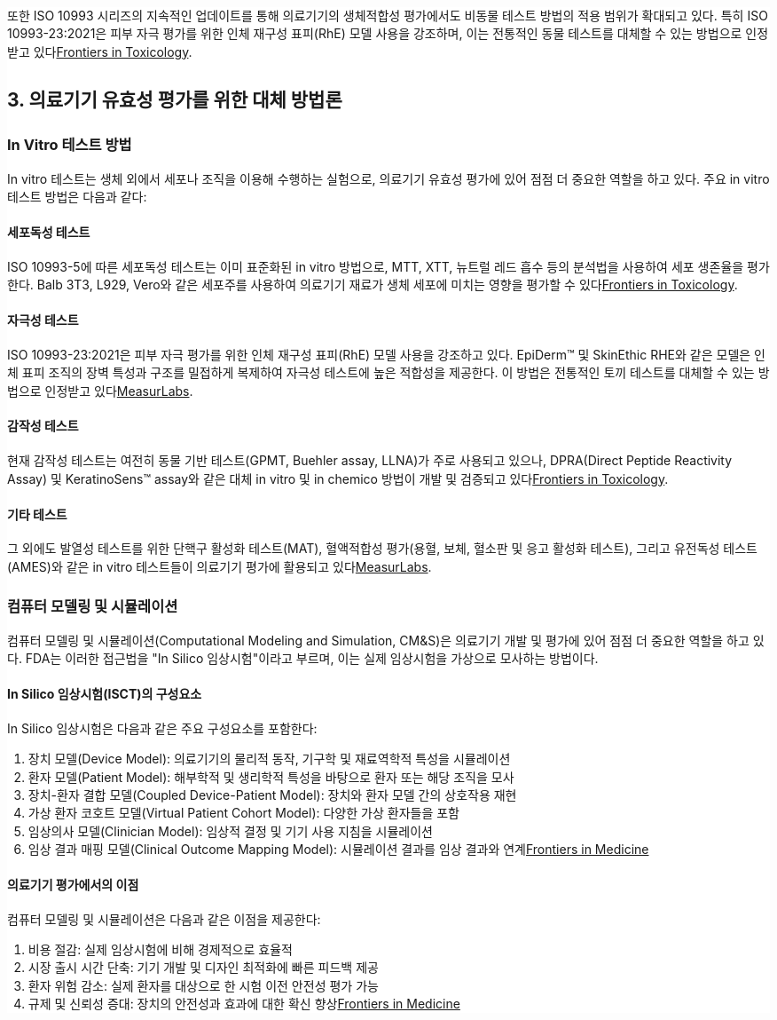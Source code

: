 또한 ISO 10993 시리즈의 지속적인 업데이트를 통해 의료기기의 생체적합성 평가에서도 비동물 테스트 방법의 적용 범위가 확대되고 있다. 특히 ISO 10993-23:2021은 피부 자극 평가를 위한 인체 재구성 표피(RhE) 모델 사용을 강조하며, 이는 전통적인 동물 테스트를 대체할 수 있는 방법으로 인정받고 있다[Frontiers in Toxicology](https://www.frontiersin.org/journals/toxicology/articles/10.3389/ftox.2023.1337468/full).

## 3. 의료기기 유효성 평가를 위한 대체 방법론

### In Vitro 테스트 방법

In vitro 테스트는 생체 외에서 세포나 조직을 이용해 수행하는 실험으로, 의료기기 유효성 평가에 있어 점점 더 중요한 역할을 하고 있다. 주요 in vitro 테스트 방법은 다음과 같다:

#### 세포독성 테스트
ISO 10993-5에 따른 세포독성 테스트는 이미 표준화된 in vitro 방법으로, MTT, XTT, 뉴트럴 레드 흡수 등의 분석법을 사용하여 세포 생존율을 평가한다. Balb 3T3, L929, Vero와 같은 세포주를 사용하여 의료기기 재료가 생체 세포에 미치는 영향을 평가할 수 있다[Frontiers in Toxicology](https://www.frontiersin.org/journals/toxicology/articles/10.3389/ftox.2023.1337468/full).

#### 자극성 테스트
ISO 10993-23:2021은 피부 자극 평가를 위한 인체 재구성 표피(RhE) 모델 사용을 강조하고 있다. EpiDerm™ 및 SkinEthic RHE와 같은 모델은 인체 표피 조직의 장벽 특성과 구조를 밀접하게 복제하여 자극성 테스트에 높은 적합성을 제공한다. 이 방법은 전통적인 토끼 테스트를 대체할 수 있는 방법으로 인정받고 있다[MeasurLabs](https://measurlabs.com/blog/animal-testing-alternatives-in-medical-device-biocompatibility/).

#### 감작성 테스트
현재 감작성 테스트는 여전히 동물 기반 테스트(GPMT, Buehler assay, LLNA)가 주로 사용되고 있으나, DPRA(Direct Peptide Reactivity Assay) 및 KeratinoSens™ assay와 같은 대체 in vitro 및 in chemico 방법이 개발 및 검증되고 있다[Frontiers in Toxicology](https://www.frontiersin.org/journals/toxicology/articles/10.3389/ftox.2023.1337468/full).

#### 기타 테스트
그 외에도 발열성 테스트를 위한 단핵구 활성화 테스트(MAT), 혈액적합성 평가(용혈, 보체, 혈소판 및 응고 활성화 테스트), 그리고 유전독성 테스트(AMES)와 같은 in vitro 테스트들이 의료기기 평가에 활용되고 있다[MeasurLabs](https://measurlabs.com/blog/animal-testing-alternatives-in-medical-device-biocompatibility/).

### 컴퓨터 모델링 및 시뮬레이션

컴퓨터 모델링 및 시뮬레이션(Computational Modeling and Simulation, CM&S)은 의료기기 개발 및 평가에 있어 점점 더 중요한 역할을 하고 있다. FDA는 이러한 접근법을 "In Silico 임상시험"이라고 부르며, 이는 실제 임상시험을 가상으로 모사하는 방법이다.

#### In Silico 임상시험(ISCT)의 구성요소
In Silico 임상시험은 다음과 같은 주요 구성요소를 포함한다:
1. 장치 모델(Device Model): 의료기기의 물리적 동작, 기구학 및 재료역학적 특성을 시뮬레이션
2. 환자 모델(Patient Model): 해부학적 및 생리학적 특성을 바탕으로 환자 또는 해당 조직을 모사
3. 장치-환자 결합 모델(Coupled Device-Patient Model): 장치와 환자 모델 간의 상호작용 재현
4. 가상 환자 코호트 모델(Virtual Patient Cohort Model): 다양한 가상 환자들을 포함
5. 임상의사 모델(Clinician Model): 임상적 결정 및 기기 사용 지침을 시뮬레이션
6. 임상 결과 매핑 모델(Clinical Outcome Mapping Model): 시뮬레이션 결과를 임상 결과와 연계[Frontiers in Medicine](https://www.frontiersin.org/journals/medicine/articles/10.3389/fmed.2024.1433372/full)

#### 의료기기 평가에서의 이점
컴퓨터 모델링 및 시뮬레이션은 다음과 같은 이점을 제공한다:
1. 비용 절감: 실제 임상시험에 비해 경제적으로 효율적
2. 시장 출시 시간 단축: 기기 개발 및 디자인 최적화에 빠른 피드백 제공
3. 환자 위험 감소: 실제 환자를 대상으로 한 시험 이전 안전성 평가 가능
4. 규제 및 신뢰성 증대: 장치의 안전성과 효과에 대한 확신 향상[Frontiers in Medicine](https://www.frontiersin.org/journals/medicine/articles/10.3389/fmed.2024.1433372/full)
